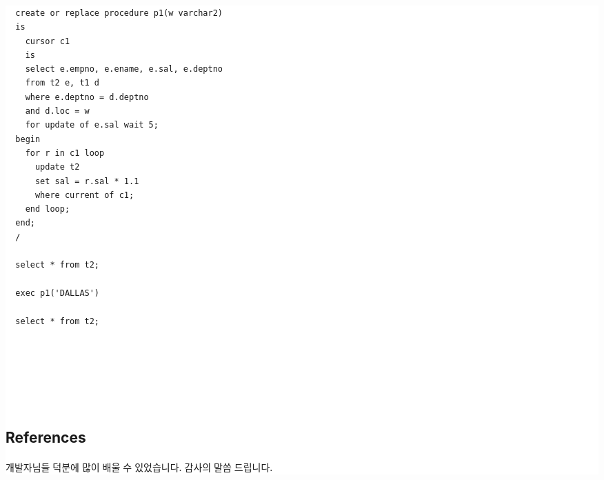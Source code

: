 ###
    
      create or replace procedure p1(w varchar2)
      is
        cursor c1
        is
        select e.empno, e.ename, e.sal, e.deptno
        from t2 e, t1 d
        where e.deptno = d.deptno
        and d.loc = w
        for update of e.sal wait 5;
      begin
        for r in c1 loop
          update t2
          set sal = r.sal * 1.1
          where current of c1;
        end loop;
      end;
      /
    
      select * from t2;
    
      exec p1('DALLAS')
    
      select * from t2;

<br>
<br>
<br>
<br>
<br>

## References
개발자님들 덕분에 많이 배울 수 있었습니다. 감사의 말씀 드립니다.<br/>